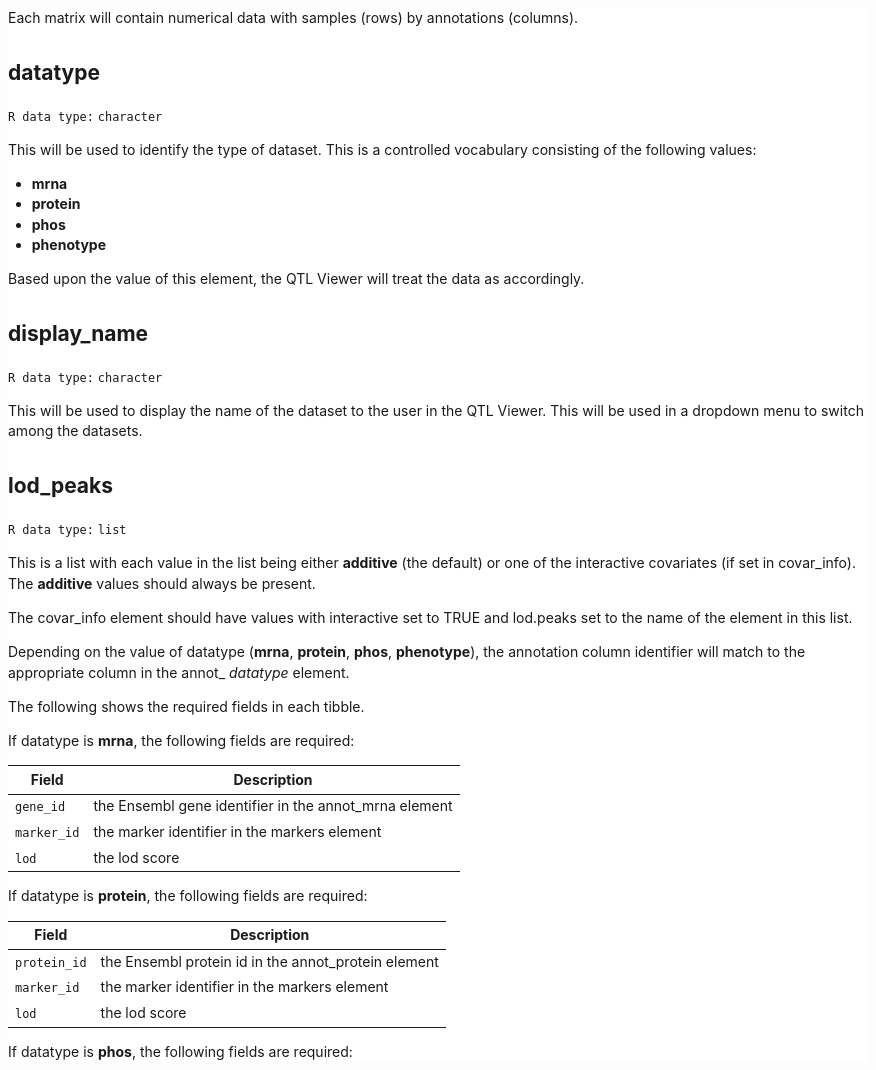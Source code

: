 Each matrix will contain numerical data with samples (rows) by annotations (columns).


## datatype

`R data type:` `character`

This will be used to identify the type of dataset.  This is a controlled vocabulary consisting of the following values:

* **mrna**
* **protein**
* **phos**
* **phenotype**

Based upon the value of this element, the QTL Viewer will treat the data as accordingly.

## display_name

`R data type:` `character`

This will be used to display the name of the dataset to the user in the QTL Viewer.  This will be used in a dropdown menu to switch among the datasets.


## lod_peaks

`R data type:` `list`

This is a list with each value in the list being either **additive** (the default) or one of the interactive covariates (if set in covar_info). The **additive** values should always be present.

The covar_info element should have values with interactive set to TRUE and lod.peaks set to the name of the element in this list.

Depending on the value of datatype (**mrna**, **protein**, **phos**, **phenotype**), the annotation column identifier will match to the appropriate column in the annot_ _datatype_ element.

The following shows the required fields in each tibble.

If datatype is **mrna**, the following fields are required:

Field | Description
--- | ---
`gene_id` | the Ensembl gene identifier in the annot_mrna element
`marker_id` | the marker identifier in the markers element
`lod` | the lod score

If datatype is **protein**, the following fields are required:

Field | Description
--- | ---
`protein_id` | the Ensembl protein id in the annot_protein element
`marker_id` | the marker identifier in the markers element
`lod` | the lod score

If datatype is **phos**, the following fields are required:
